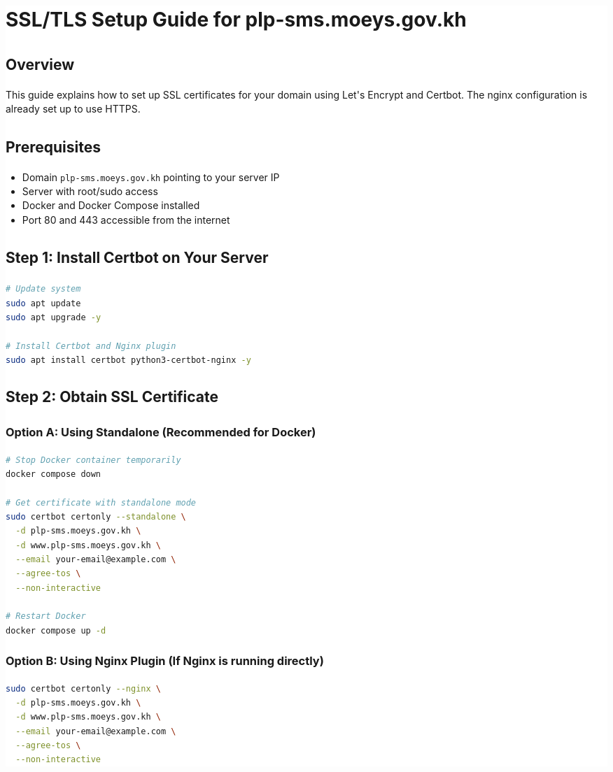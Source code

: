 # SSL/TLS Setup Guide for plp-sms.moeys.gov.kh

## Overview

This guide explains how to set up SSL certificates for your domain using Let's Encrypt and Certbot. The nginx configuration is already set up to use HTTPS.

## Prerequisites

- Domain `plp-sms.moeys.gov.kh` pointing to your server IP
- Server with root/sudo access
- Docker and Docker Compose installed
- Port 80 and 443 accessible from the internet

## Step 1: Install Certbot on Your Server

```bash
# Update system
sudo apt update
sudo apt upgrade -y

# Install Certbot and Nginx plugin
sudo apt install certbot python3-certbot-nginx -y
```

## Step 2: Obtain SSL Certificate

### Option A: Using Standalone (Recommended for Docker)

```bash
# Stop Docker container temporarily
docker compose down

# Get certificate with standalone mode
sudo certbot certonly --standalone \
  -d plp-sms.moeys.gov.kh \
  -d www.plp-sms.moeys.gov.kh \
  --email your-email@example.com \
  --agree-tos \
  --non-interactive

# Restart Docker
docker compose up -d
```

### Option B: Using Nginx Plugin (If Nginx is running directly)

```bash
sudo certbot certonly --nginx \
  -d plp-sms.moeys.gov.kh \
  -d www.plp-sms.moeys.gov.kh \
  --email your-email@example.com \
  --agree-tos \
  --non-interactive
```

